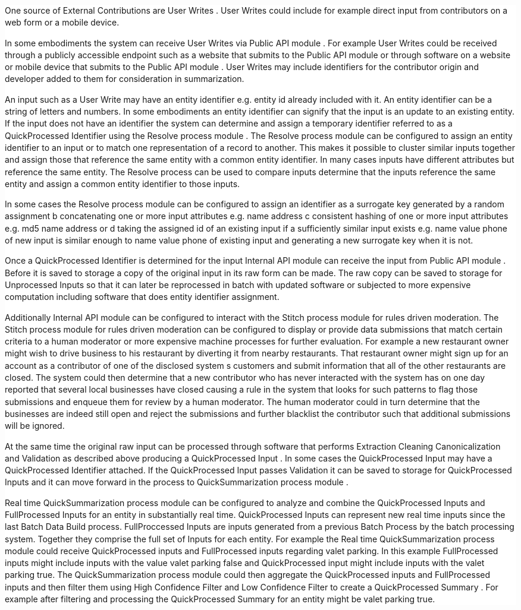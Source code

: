 One source of External Contributions are User Writes . User Writes could include for example direct input from contributors on a web form or a mobile device.

In some embodiments the system can receive User Writes via Public API module . For example User Writes could be received through a publicly accessible endpoint such as a website that submits to the Public API module or through software on a website or mobile device that submits to the Public API module . User Writes may include identifiers for the contributor origin and developer added to them for consideration in summarization.

An input such as a User Write may have an entity identifier e.g. entity id already included with it. An entity identifier can be a string of letters and numbers. In some embodiments an entity identifier can signify that the input is an update to an existing entity. If the input does not have an identifier the system can determine and assign a temporary identifier referred to as a QuickProcessed Identifier using the Resolve process module . The Resolve process module can be configured to assign an entity identifier to an input or to match one representation of a record to another. This makes it possible to cluster similar inputs together and assign those that reference the same entity with a common entity identifier. In many cases inputs have different attributes but reference the same entity. The Resolve process can be used to compare inputs determine that the inputs reference the same entity and assign a common entity identifier to those inputs.

In some cases the Resolve process module can be configured to assign an identifier as a surrogate key generated by a random assignment b concatenating one or more input attributes e.g. name address c consistent hashing of one or more input attributes e.g. md5 name address or d taking the assigned id of an existing input if a sufficiently similar input exists e.g. name value phone of new input is similar enough to name value phone of existing input and generating a new surrogate key when it is not.

Once a QuickProcessed Identifier is determined for the input Internal API module can receive the input from Public API module . Before it is saved to storage a copy of the original input in its raw form can be made. The raw copy can be saved to storage for Unprocessed Inputs so that it can later be reprocessed in batch with updated software or subjected to more expensive computation including software that does entity identifier assignment.

Additionally Internal API module can be configured to interact with the Stitch process module for rules driven moderation. The Stitch process module for rules driven moderation can be configured to display or provide data submissions that match certain criteria to a human moderator or more expensive machine processes for further evaluation. For example a new restaurant owner might wish to drive business to his restaurant by diverting it from nearby restaurants. That restaurant owner might sign up for an account as a contributor of one of the disclosed system s customers and submit information that all of the other restaurants are closed. The system could then determine that a new contributor who has never interacted with the system has on one day reported that several local businesses have closed causing a rule in the system that looks for such patterns to flag those submissions and enqueue them for review by a human moderator. The human moderator could in turn determine that the businesses are indeed still open and reject the submissions and further blacklist the contributor such that additional submissions will be ignored.

At the same time the original raw input can be processed through software that performs Extraction Cleaning Canonicalization and Validation as described above producing a QuickProcessed Input . In some cases the QuickProcessed Input may have a QuickProcessed Identifier attached. If the QuickProcessed Input passes Validation it can be saved to storage for QuickProcessed Inputs and it can move forward in the process to QuickSummarization process module .

Real time QuickSummarization process module can be configured to analyze and combine the QuickProcessed Inputs and FullProcessed Inputs for an entity in substantially real time. QuickProcessed Inputs can represent new real time inputs since the last Batch Data Build process. FullProccessed Inputs are inputs generated from a previous Batch Process by the batch processing system. Together they comprise the full set of Inputs for each entity. For example the Real time QuickSummarization process module could receive QuickProcessed inputs and FullProcessed inputs regarding valet parking. In this example FullProcessed inputs might include inputs with the value valet parking false and QuickProcessed input might include inputs with the valet parking true. The QuickSummarization process module could then aggregate the QuickProcessed inputs and FullProcessed inputs and then filter them using High Confidence Filter and Low Confidence Filter to create a QuickProcessed Summary . For example after filtering and processing the QuickProcessed Summary for an entity might be valet parking true.
